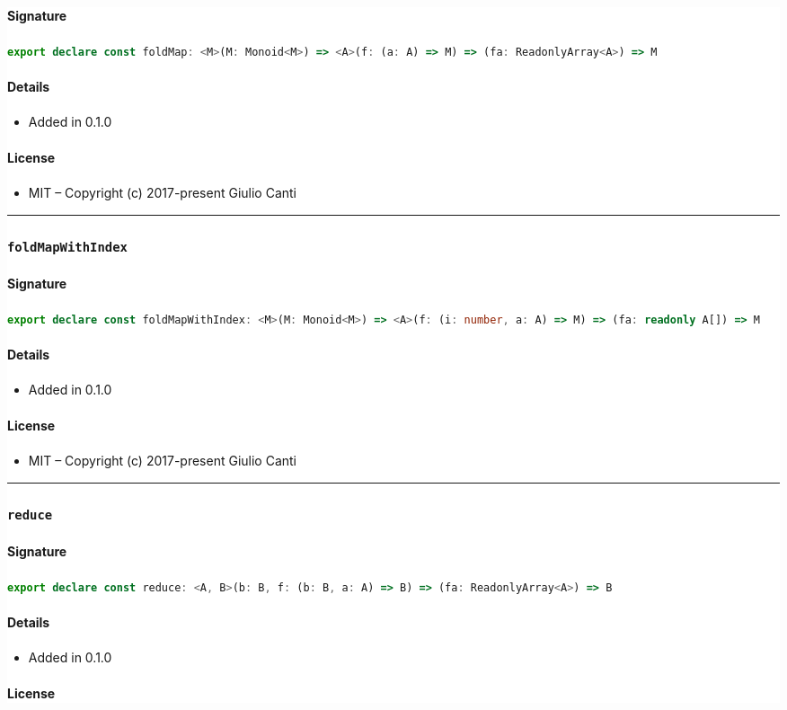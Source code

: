 


#### Signature

```typescript
export declare const foldMap: <M>(M: Monoid<M>) => <A>(f: (a: A) => M) => (fa: ReadonlyArray<A>) => M
```

#### Details

* Added in 0.1.0


#### License

* MIT – Copyright (c) 2017-present Giulio Canti

---


### `foldMapWithIndex`




#### Signature

```typescript
export declare const foldMapWithIndex: <M>(M: Monoid<M>) => <A>(f: (i: number, a: A) => M) => (fa: readonly A[]) => M
```

#### Details

* Added in 0.1.0


#### License

* MIT – Copyright (c) 2017-present Giulio Canti

---


### `reduce`




#### Signature

```typescript
export declare const reduce: <A, B>(b: B, f: (b: B, a: A) => B) => (fa: ReadonlyArray<A>) => B
```

#### Details

* Added in 0.1.0


#### License
